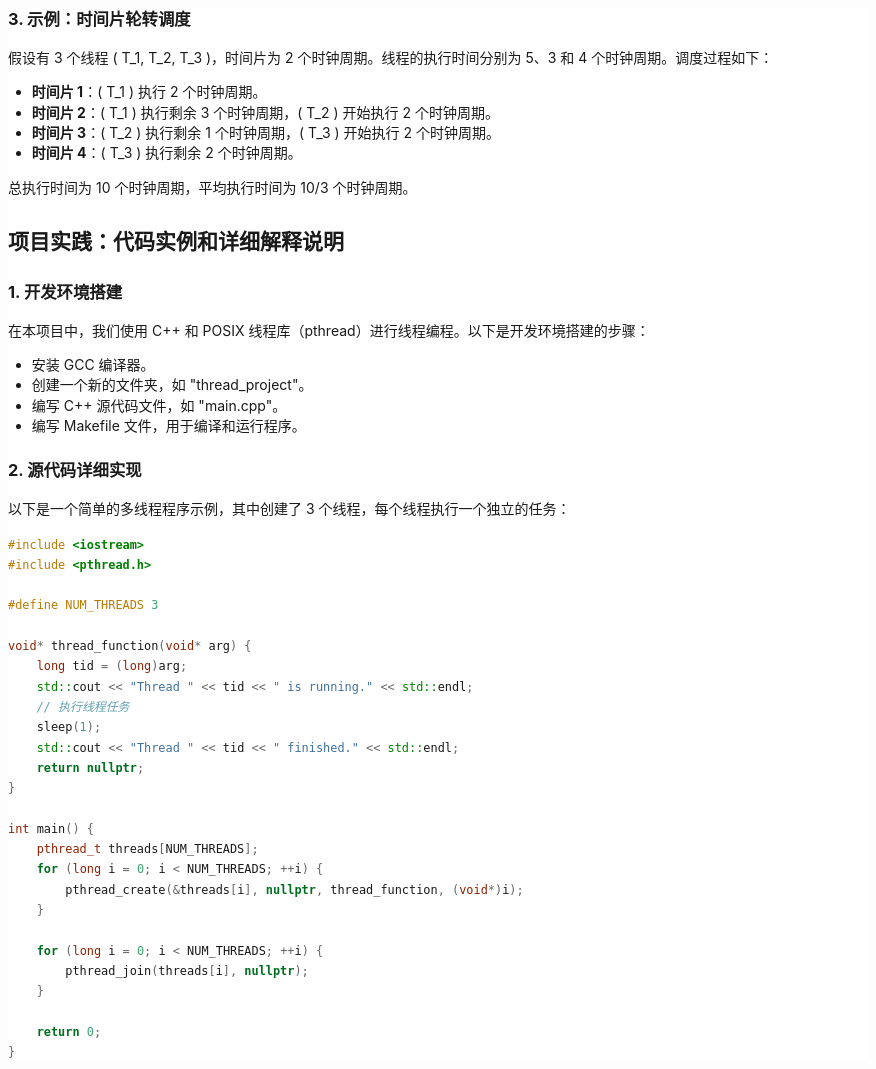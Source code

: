 ### 3. 示例：时间片轮转调度

假设有 3 个线程 \( T_1, T_2, T_3 \)，时间片为 2 个时钟周期。线程的执行时间分别为 5、3 和 4 个时钟周期。调度过程如下：

- **时间片 1**：\( T_1 \) 执行 2 个时钟周期。
- **时间片 2**：\( T_1 \) 执行剩余 3 个时钟周期，\( T_2 \) 开始执行 2 个时钟周期。
- **时间片 3**：\( T_2 \) 执行剩余 1 个时钟周期，\( T_3 \) 开始执行 2 个时钟周期。
- **时间片 4**：\( T_3 \) 执行剩余 2 个时钟周期。

总执行时间为 10 个时钟周期，平均执行时间为 10/3 个时钟周期。

## 项目实践：代码实例和详细解释说明

### 1. 开发环境搭建

在本项目中，我们使用 C++ 和 POSIX 线程库（pthread）进行线程编程。以下是开发环境搭建的步骤：

- 安装 GCC 编译器。
- 创建一个新的文件夹，如 "thread_project"。
- 编写 C++ 源代码文件，如 "main.cpp"。
- 编写 Makefile 文件，用于编译和运行程序。

### 2. 源代码详细实现

以下是一个简单的多线程程序示例，其中创建了 3 个线程，每个线程执行一个独立的任务：

```c++
#include <iostream>
#include <pthread.h>

#define NUM_THREADS 3

void* thread_function(void* arg) {
    long tid = (long)arg;
    std::cout << "Thread " << tid << " is running." << std::endl;
    // 执行线程任务
    sleep(1);
    std::cout << "Thread " << tid << " finished." << std::endl;
    return nullptr;
}

int main() {
    pthread_t threads[NUM_THREADS];
    for (long i = 0; i < NUM_THREADS; ++i) {
        pthread_create(&threads[i], nullptr, thread_function, (void*)i);
    }

    for (long i = 0; i < NUM_THREADS; ++i) {
        pthread_join(threads[i], nullptr);
    }

    return 0;
}
```
